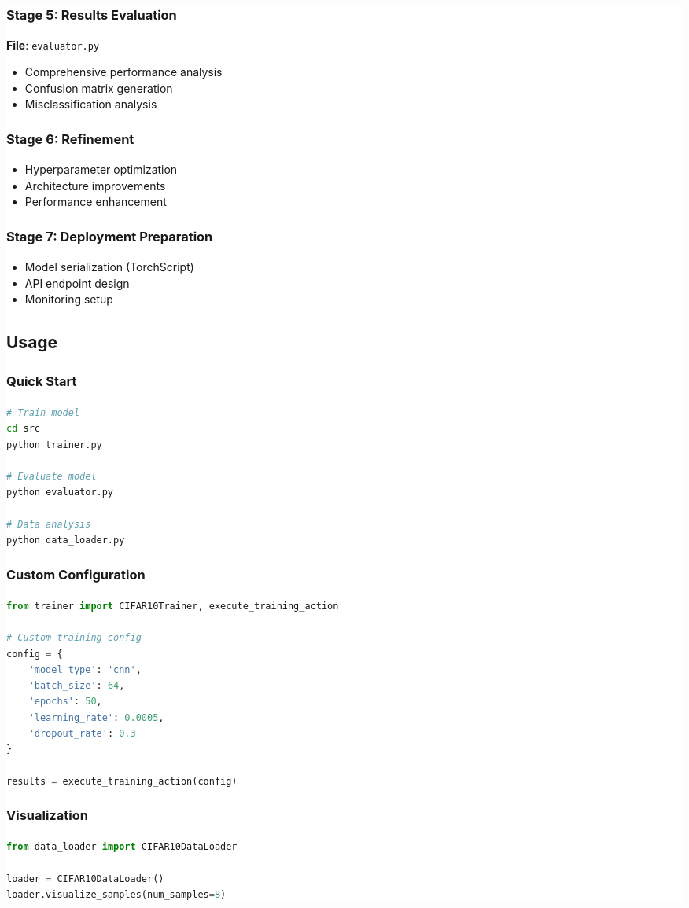 ### Stage 5: Results Evaluation
**File**: `evaluator.py`
- Comprehensive performance analysis
- Confusion matrix generation
- Misclassification analysis

### Stage 6: Refinement
- Hyperparameter optimization
- Architecture improvements
- Performance enhancement

### Stage 7: Deployment Preparation
- Model serialization (TorchScript)
- API endpoint design
- Monitoring setup

## Usage

### Quick Start
```bash
# Train model
cd src
python trainer.py

# Evaluate model
python evaluator.py

# Data analysis
python data_loader.py
```

### Custom Configuration
```python
from trainer import CIFAR10Trainer, execute_training_action

# Custom training config
config = {
    'model_type': 'cnn',
    'batch_size': 64,
    'epochs': 50,
    'learning_rate': 0.0005,
    'dropout_rate': 0.3
}

results = execute_training_action(config)
```

### Visualization
```python
from data_loader import CIFAR10DataLoader

loader = CIFAR10DataLoader()
loader.visualize_samples(num_samples=8)
```
